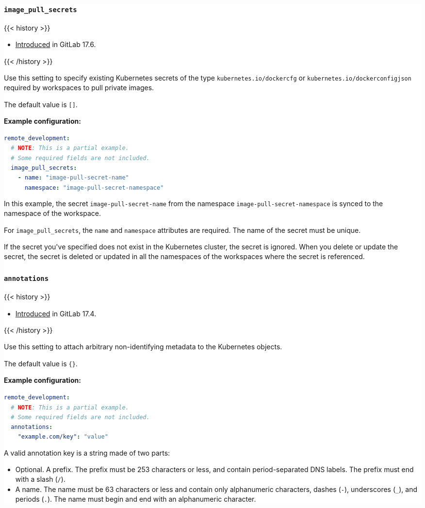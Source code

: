 ### `image_pull_secrets`

{{< history >}}

- [Introduced](https://gitlab.com/groups/gitlab-org/-/epics/14664) in GitLab 17.6.

{{< /history >}}

Use this setting to specify existing Kubernetes secrets of the type `kubernetes.io/dockercfg`
or `kubernetes.io/dockerconfigjson` required by workspaces to pull private images.

The default value is `[]`.

**Example configuration:**

```yaml
remote_development:
  # NOTE: This is a partial example.
  # Some required fields are not included.
  image_pull_secrets:
    - name: "image-pull-secret-name"
      namespace: "image-pull-secret-namespace"
```

In this example, the secret `image-pull-secret-name` from the namespace
`image-pull-secret-namespace` is synced to the namespace of the workspace.

For `image_pull_secrets`, the `name` and `namespace` attributes are required.
The name of the secret must be unique.

If the secret you've specified does not exist in the Kubernetes cluster, the secret is ignored.
When you delete or update the secret, the secret is deleted or updated
in all the namespaces of the workspaces where the secret is referenced.

### `annotations`

{{< history >}}

- [Introduced](https://gitlab.com/groups/gitlab-org/-/epics/13983) in GitLab 17.4.

{{< /history >}}

Use this setting to attach arbitrary non-identifying metadata to the Kubernetes objects.

The default value is `{}`.

**Example configuration:**

```yaml
remote_development:
  # NOTE: This is a partial example.
  # Some required fields are not included.
  annotations:
    "example.com/key": "value"
```

A valid annotation key is a string made of two parts:

- Optional. A prefix. The prefix must be 253 characters or less, and contain period-separated DNS labels. The prefix must end with a slash (`/`).
- A name. The name must be 63 characters or less and contain only alphanumeric characters, dashes (`-`), underscores (`_`), and periods (`.`). The name must begin and end with an alphanumeric character.
